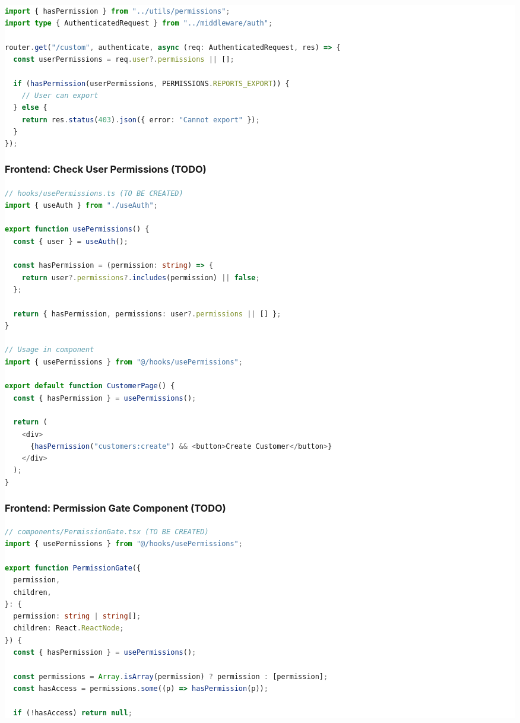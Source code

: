 ```typescript
import { hasPermission } from "../utils/permissions";
import type { AuthenticatedRequest } from "../middleware/auth";

router.get("/custom", authenticate, async (req: AuthenticatedRequest, res) => {
  const userPermissions = req.user?.permissions || [];

  if (hasPermission(userPermissions, PERMISSIONS.REPORTS_EXPORT)) {
    // User can export
  } else {
    return res.status(403).json({ error: "Cannot export" });
  }
});
```

### Frontend: Check User Permissions (TODO)

```typescript
// hooks/usePermissions.ts (TO BE CREATED)
import { useAuth } from "./useAuth";

export function usePermissions() {
  const { user } = useAuth();

  const hasPermission = (permission: string) => {
    return user?.permissions?.includes(permission) || false;
  };

  return { hasPermission, permissions: user?.permissions || [] };
}

// Usage in component
import { usePermissions } from "@/hooks/usePermissions";

export default function CustomerPage() {
  const { hasPermission } = usePermissions();

  return (
    <div>
      {hasPermission("customers:create") && <button>Create Customer</button>}
    </div>
  );
}
```

### Frontend: Permission Gate Component (TODO)

```typescript
// components/PermissionGate.tsx (TO BE CREATED)
import { usePermissions } from "@/hooks/usePermissions";

export function PermissionGate({
  permission,
  children,
}: {
  permission: string | string[];
  children: React.ReactNode;
}) {
  const { hasPermission } = usePermissions();

  const permissions = Array.isArray(permission) ? permission : [permission];
  const hasAccess = permissions.some((p) => hasPermission(p));

  if (!hasAccess) return null;

```